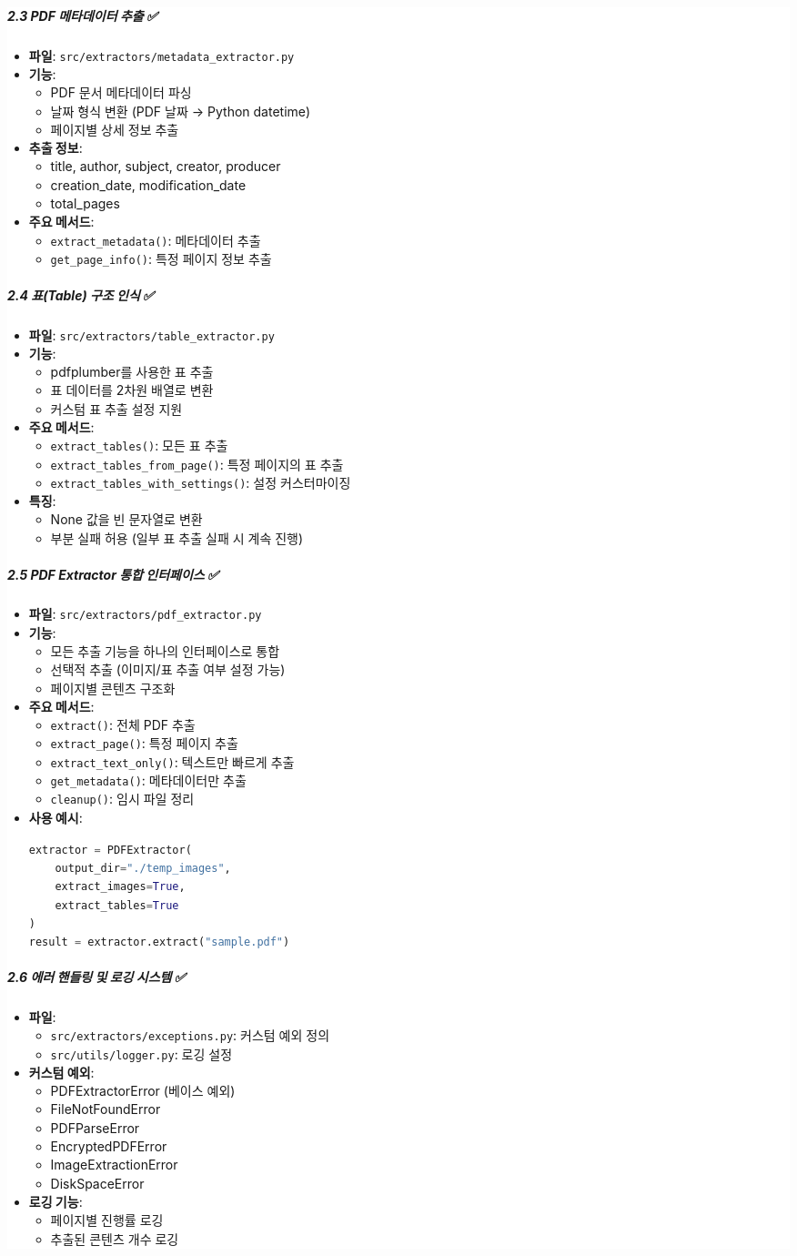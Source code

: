 ##### 2.3 PDF 메타데이터 추출 ✅
- **파일**: `src/extractors/metadata_extractor.py`
- **기능**:
  - PDF 문서 메타데이터 파싱
  - 날짜 형식 변환 (PDF 날짜 → Python datetime)
  - 페이지별 상세 정보 추출
- **추출 정보**:
  - title, author, subject, creator, producer
  - creation_date, modification_date
  - total_pages
- **주요 메서드**:
  - `extract_metadata()`: 메타데이터 추출
  - `get_page_info()`: 특정 페이지 정보 추출

##### 2.4 표(Table) 구조 인식 ✅
- **파일**: `src/extractors/table_extractor.py`
- **기능**:
  - pdfplumber를 사용한 표 추출
  - 표 데이터를 2차원 배열로 변환
  - 커스텀 표 추출 설정 지원
- **주요 메서드**:
  - `extract_tables()`: 모든 표 추출
  - `extract_tables_from_page()`: 특정 페이지의 표 추출
  - `extract_tables_with_settings()`: 설정 커스터마이징
- **특징**:
  - None 값을 빈 문자열로 변환
  - 부분 실패 허용 (일부 표 추출 실패 시 계속 진행)

##### 2.5 PDF Extractor 통합 인터페이스 ✅
- **파일**: `src/extractors/pdf_extractor.py`
- **기능**:
  - 모든 추출 기능을 하나의 인터페이스로 통합
  - 선택적 추출 (이미지/표 추출 여부 설정 가능)
  - 페이지별 콘텐츠 구조화
- **주요 메서드**:
  - `extract()`: 전체 PDF 추출
  - `extract_page()`: 특정 페이지 추출
  - `extract_text_only()`: 텍스트만 빠르게 추출
  - `get_metadata()`: 메타데이터만 추출
  - `cleanup()`: 임시 파일 정리
- **사용 예시**:
  ```python
  extractor = PDFExtractor(
      output_dir="./temp_images",
      extract_images=True,
      extract_tables=True
  )
  result = extractor.extract("sample.pdf")
  ```

##### 2.6 에러 핸들링 및 로깅 시스템 ✅
- **파일**:
  - `src/extractors/exceptions.py`: 커스텀 예외 정의
  - `src/utils/logger.py`: 로깅 설정
- **커스텀 예외**:
  - PDFExtractorError (베이스 예외)
  - FileNotFoundError
  - PDFParseError
  - EncryptedPDFError
  - ImageExtractionError
  - DiskSpaceError
- **로깅 기능**:
  - 페이지별 진행률 로깅
  - 추출된 콘텐츠 개수 로깅